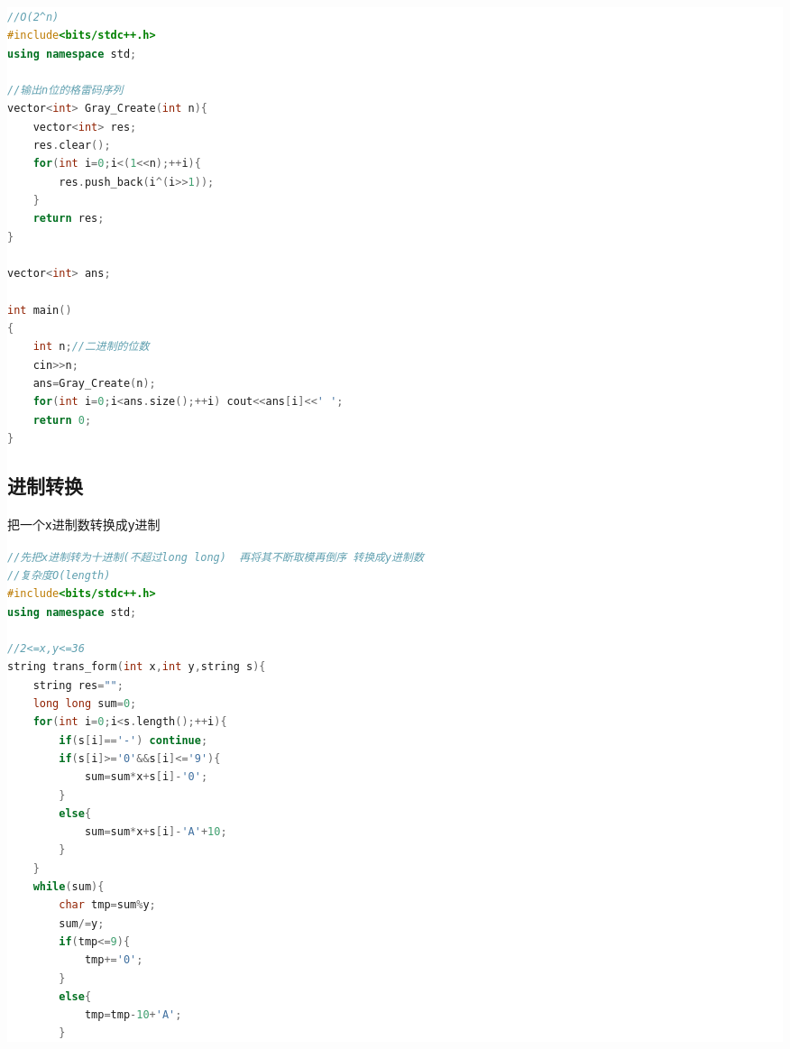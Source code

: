 ```c++
//O(2^n)
#include<bits/stdc++.h>
using namespace std;

//输出n位的格雷码序列
vector<int> Gray_Create(int n){
    vector<int> res;
    res.clear();
    for(int i=0;i<(1<<n);++i){
        res.push_back(i^(i>>1));
    }
    return res;
}

vector<int> ans;

int main()
{
    int n;//二进制的位数
    cin>>n;
    ans=Gray_Create(n);
    for(int i=0;i<ans.size();++i) cout<<ans[i]<<' ';
    return 0;
}

```







## 进制转换

把一个x进制数转换成y进制



```c++
//先把x进制转为十进制(不超过long long)  再将其不断取模再倒序 转换成y进制数
//复杂度O(length)
#include<bits/stdc++.h>
using namespace std;

//2<=x,y<=36
string trans_form(int x,int y,string s){
    string res="";
    long long sum=0;
    for(int i=0;i<s.length();++i){
        if(s[i]=='-') continue;
        if(s[i]>='0'&&s[i]<='9'){
            sum=sum*x+s[i]-'0';
        }
        else{
            sum=sum*x+s[i]-'A'+10;
        }
    }
    while(sum){
        char tmp=sum%y;
        sum/=y;
        if(tmp<=9){
            tmp+='0';
        }
        else{
            tmp=tmp-10+'A';
        }
```